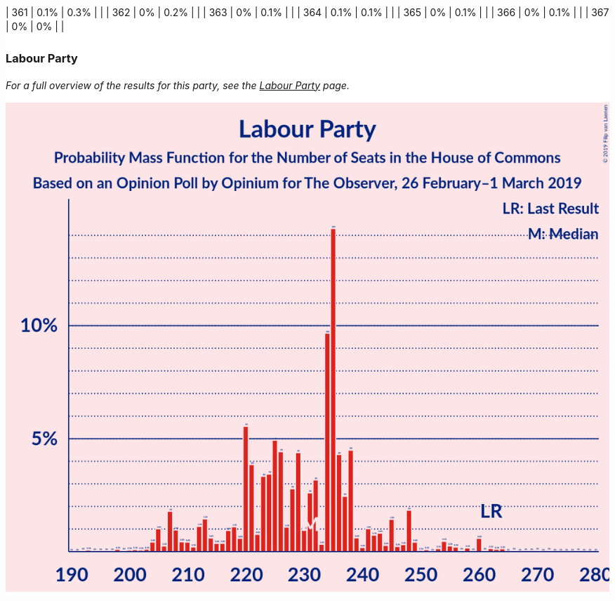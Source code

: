 | 361 | 0.1% | 0.3% |  |
| 362 | 0% | 0.2% |  |
| 363 | 0% | 0.1% |  |
| 364 | 0.1% | 0.1% |  |
| 365 | 0% | 0.1% |  |
| 366 | 0% | 0.1% |  |
| 367 | 0% | 0% |  |

### Labour Party

*For a full overview of the results for this party, see the [Labour Party](party-labourparty.html) page.*

![Graph with seats probability mass function not yet produced](2019-03-01-Opinium-seats-pmf-labourparty.png "Seats Probability Mass Function")
